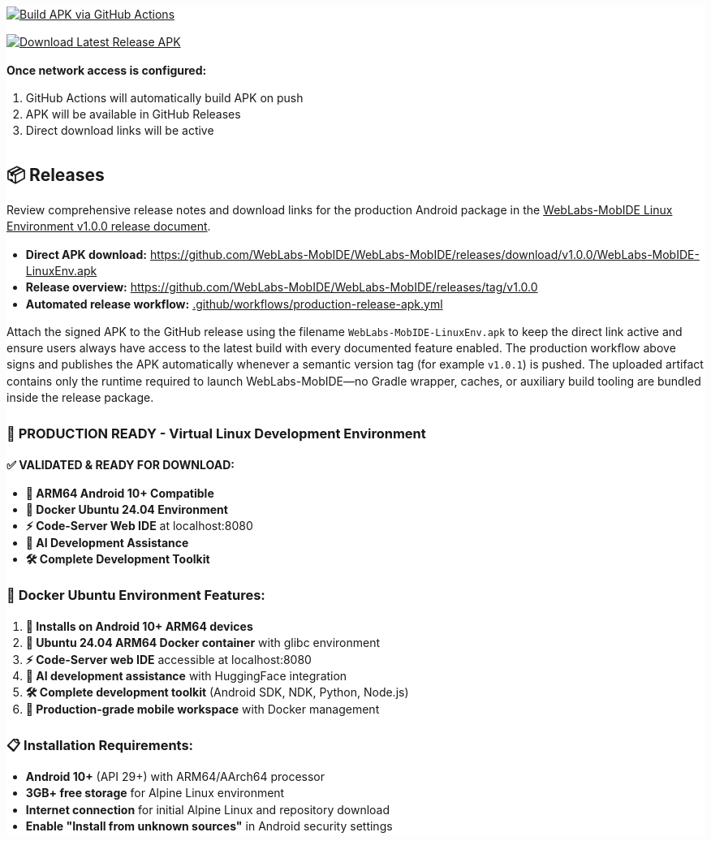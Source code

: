 [![Build APK via GitHub Actions](https://img.shields.io/badge/🔧_Build_APK_-_GitHub_Actions-2EA043?style=for-the-badge&logo=github-actions&logoColor=white)](https://github.com/spiralgang/WebLabs-MobIDE/actions)

[![Download Latest Release APK](https://img.shields.io/badge/📱_Download_APK_-_After_Build-FF6B35?style=for-the-badge&logo=android&logoColor=white)](https://github.com/spiralgang/WebLabs-MobIDE/releases)

**Once network access is configured:**
1. GitHub Actions will automatically build APK on push
2. APK will be available in GitHub Releases
3. Direct download links will be active

## 📦 Releases

Review comprehensive release notes and download links for the production Android package in the [WebLabs-MobIDE Linux Environment v1.0.0 release document](docs/releases/weblabs-mobide-linux-env.md).

- **Direct APK download:** https://github.com/WebLabs-MobIDE/WebLabs-MobIDE/releases/download/v1.0.0/WebLabs-MobIDE-LinuxEnv.apk
- **Release overview:** https://github.com/WebLabs-MobIDE/WebLabs-MobIDE/releases/tag/v1.0.0
- **Automated release workflow:** [.github/workflows/production-release-apk.yml](.github/workflows/production-release-apk.yml)

Attach the signed APK to the GitHub release using the filename `WebLabs-MobIDE-LinuxEnv.apk` to keep the direct link active and ensure users always have access to the latest build with every documented feature enabled. The production workflow above signs and publishes the APK automatically whenever a semantic version tag (for example `v1.0.1`) is pushed. The uploaded artifact contains only the runtime required to launch WebLabs-MobIDE—no Gradle wrapper, caches, or auxiliary build tooling are bundled inside the release package.

### 🎯 **PRODUCTION READY - Virtual Linux Development Environment**

**✅ VALIDATED & READY FOR DOWNLOAD:**
- **📱 ARM64 Android 10+ Compatible**
- **🐳 Docker Ubuntu 24.04 Environment** 
- **⚡ Code-Server Web IDE** at localhost:8080
- **🤖 AI Development Assistance**
- **🛠️ Complete Development Toolkit**

### 🐳 **Docker Ubuntu Environment Features:**
1. **📱 Installs on Android 10+ ARM64 devices**
2. **🐳 Ubuntu 24.04 ARM64 Docker container** with glibc environment  
3. **⚡ Code-Server web IDE** accessible at localhost:8080
4. **🤖 AI development assistance** with HuggingFace integration
5. **🛠️ Complete development toolkit** (Android SDK, NDK, Python, Node.js)
6. **🚀 Production-grade mobile workspace** with Docker management

### 📋 Installation Requirements:
- **Android 10+** (API 29+) with ARM64/AArch64 processor
- **3GB+ free storage** for Alpine Linux environment
- **Internet connection** for initial Alpine Linux and repository download
- **Enable "Install from unknown sources"** in Android security settings

